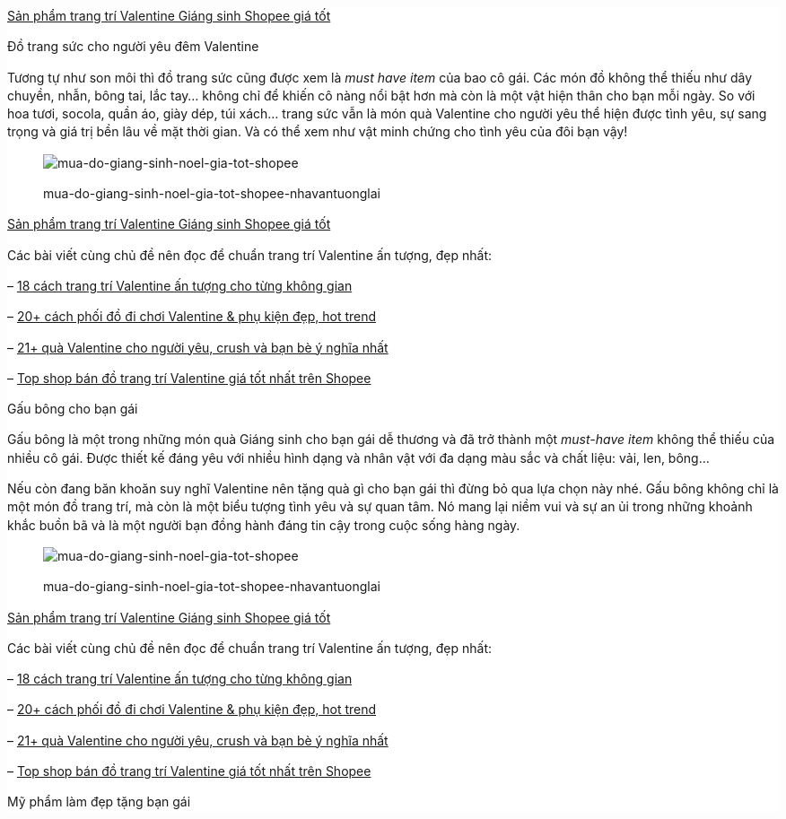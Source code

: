 [Sản phẩm trang trí Valentine Giáng sinh Shopee giá tốt](https://shope.ee/2Ap1FhXiWg)

Đồ trang sức cho người yêu đêm Valentine

Tương tự như son môi thì đồ trang sức cũng được xem là _must have item_ của bao cô gái. Các món đồ không thể thiếu như dây chuyền, nhẫn, bông tai, lắc tay… không chỉ để khiến cô nàng nổi bật hơn mà còn là một vật hiện thân cho bạn mỗi ngày. So với hoa tươi, socola, quần áo, giày dép, túi xách… trang sức vẫn là món quà Valentine cho người yêu thể hiện được tình yêu, sự sang trọng và giá trị bền lâu về mặt thời gian. Và có thể xem như vật minh chứng cho tình yêu của đôi bạn vậy!

<figure><img src="https://data.nhavantuonglai.com/image/affiliate/mua-do-giang-sinh-noel-gia-tot-shopee-032.jpg" alt="mua-do-giang-sinh-noel-gia-tot-shopee" height=100% width=100%><figcaption><p>mua-do-giang-sinh-noel-gia-tot-shopee-nhavantuonglai</p></figcaption></figure>

[Sản phẩm trang trí Valentine Giáng sinh Shopee giá tốt](https://shope.ee/1fskfGRyEd)

Các bài viết cùng chủ đề nên đọc để chuẩn trang trí Valentine ấn tượng, đẹp nhất:

– [18 cách trang trí Valentine ấn tượng cho từng không gian](https://nhavantuonglai.com/article/18-cach-trang-tri-noel-an-tuong-cho-tung-khong-gian)

– [20+ cách phối đồ đi chơi Valentine & phụ kiện đẹp, hot trend](https://nhavantuonglai.com/article/20-cach-phoi-do-di-choi-noel-and-phu-kien-dep-hot-trend)

– [21+ quà Valentine cho người yêu, crush và bạn bè ý nghĩa nhất](https://nhavantuonglai.com/article/21-qua-noel-cho-nguoi-yeu-crush-va-ban-be-y-nghia-nhat)

– [Top shop bán đồ trang trí Valentine giá tốt nhất trên Shopee](https://nhavantuonglai.com/article/top-shop-ban-do-trang-tri-noel-gia-tot-nhat-tren-shopee)

Gấu bông cho bạn gái

Gấu bông là một trong những món quà Giáng sinh cho bạn gái dễ thương và đã trở thành một _must-have item_ không thể thiếu của nhiều cô gái. Được thiết kế đáng yêu với nhiều hình dạng và nhân vật với đa dạng màu sắc và chất liệu: vải, len, bông…

Nếu còn đang băn khoăn suy nghĩ Valentine nên tặng quà gì cho bạn gái thì đừng bỏ qua lựa chọn này nhé. Gấu bông không chỉ là một món đồ trang trí, mà còn là một biểu tượng tình yêu và sự quan tâm. Nó mang lại niềm vui và sự an ủi trong những khoảnh khắc buồn bã và là một người bạn đồng hành đáng tin cậy trong cuộc sống hàng ngày.

<figure><img src="https://data.nhavantuonglai.com/image/affiliate/mua-do-giang-sinh-noel-gia-tot-shopee-033.jpg" alt="mua-do-giang-sinh-noel-gia-tot-shopee" height=100% width=100%><figcaption><p>mua-do-giang-sinh-noel-gia-tot-shopee-nhavantuonglai</p></figcaption></figure>

[Sản phẩm trang trí Valentine Giáng sinh Shopee giá tốt](https://shope.ee/6KeaE5Co8O)

Các bài viết cùng chủ đề nên đọc để chuẩn trang trí Valentine ấn tượng, đẹp nhất:

– [18 cách trang trí Valentine ấn tượng cho từng không gian](https://nhavantuonglai.com/article/18-cach-trang-tri-noel-an-tuong-cho-tung-khong-gian)

– [20+ cách phối đồ đi chơi Valentine & phụ kiện đẹp, hot trend](https://nhavantuonglai.com/article/20-cach-phoi-do-di-choi-noel-and-phu-kien-dep-hot-trend)

– [21+ quà Valentine cho người yêu, crush và bạn bè ý nghĩa nhất](https://nhavantuonglai.com/article/21-qua-noel-cho-nguoi-yeu-crush-va-ban-be-y-nghia-nhat)

– [Top shop bán đồ trang trí Valentine giá tốt nhất trên Shopee](https://nhavantuonglai.com/article/top-shop-ban-do-trang-tri-noel-gia-tot-nhat-tren-shopee)

Mỹ phẩm làm đẹp tặng bạn gái
